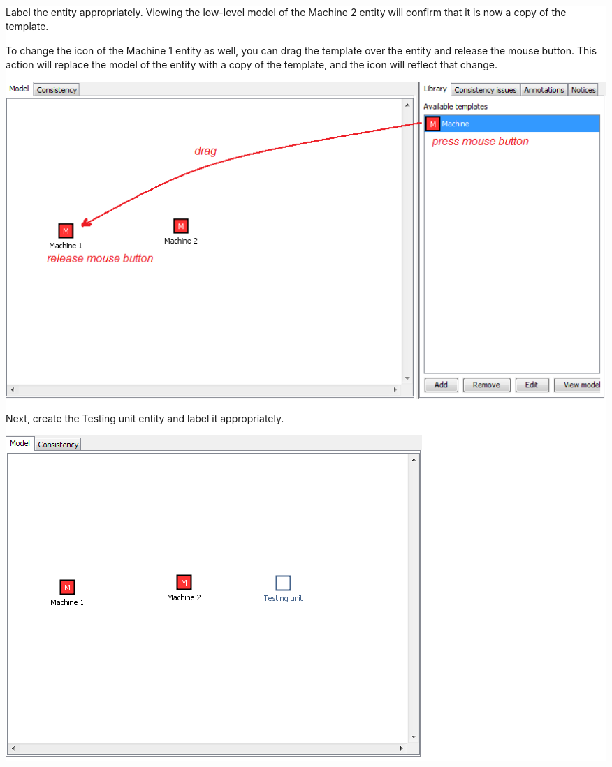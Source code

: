 Label the entity appropriately. Viewing the low-level model of the Machine 2
entity will confirm that it is now a copy of the template.

To change the icon of the Machine 1 entity as well, you can drag
the template over the entity and release the mouse button.
This action will replace the model of the entity with a copy of the template,
and the icon will reflect that change.

![](td_html_6684da5.png)

Next, create the Testing unit entity and label it appropriately.

![](td_html_mdfdbc04.png)
